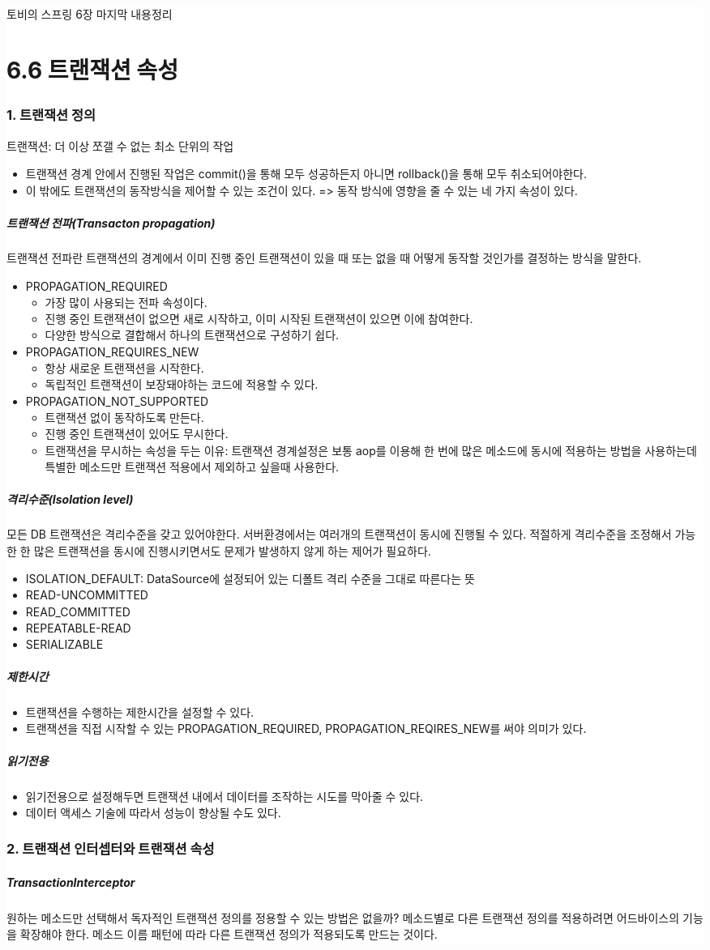토비의 스프링 6장 마지막 내용정리

# 6.6 트랜잭션 속성

### 1. 트랜잭션 정의

트랜잭션: 더 이상 쪼갤 수 없는 최소 단위의 작업
* 트랜잭션 경계 안에서 진행된 작업은 commit()을 통해 모두 성공하든지 아니면 rollback()을 통해 모두 취소되어야한다.
* 이 밖에도 트랜잭션의 동작방식을 제어할 수 있는 조건이 있다. => 동작 방식에 영향을 줄 수 있는 네 가지 속성이 있다.

##### 트랜잭션 전파(Transacton propagation)

트랜잭션 전파란 트랜잭션의 경계에서 이미 진행 중인 트랜잭션이 있을 때 또는 없을 때 어떻게 동작할 것인가를 결정하는 방식을 말한다. 

* PROPAGATION_REQUIRED
  * 가장 많이 사용되는 전파 속성이다. 
  * 진행 중인 트랜잭션이 없으면 새로 시작하고, 이미 시작된 트랜잭션이 있으면 이에 참여한다. 
  * 다양한 방식으로 결합해서 하나의 트랜잭션으로 구성하기 쉽다.
* PROPAGATION_REQUIRES_NEW
  * 항상 새로운 트랜잭션을 시작한다.
  * 독립적인 트랜잭션이 보장돼야하는 코드에  적용할 수 있다.
* PROPAGATION_NOT_SUPPORTED
  * 트랜잭션 없이 동작하도록 만든다. 
  * 진행 중인 트랜잭션이 있어도 무시한다. 
  * 트랜잭션을 무시하는 속성을 두는 이유: 트랜잭션 경계설정은 보통 aop를 이용해 한 번에 많은 메소드에 동시에 적용하는 방법을 사용하는데 특별한 메소드만 트랜잭션 적용에서 제외하고 싶을때 사용한다.

##### 격리수준(Isolation level)

모든 DB 트랜잭션은 격리수준을 갖고 있어야한다. 서버환경에서는 여러개의 트랜잭션이 동시에 진행될 수 있다. 적절하게 격리수준을 조정해서 가능한 한 많은 트랜잭션을 동시에 진행시키면서도
문제가 발생하지 않게 하는 제어가 필요하다. 

* ISOLATION_DEFAULT: DataSource에 설정되어 있는 디폴트 격리 수준을 그대로 따른다는 뜻
* READ-UNCOMMITTED
* READ_COMMITTED
* REPEATABLE-READ
* SERIALIZABLE

##### 제한시간

* 트랜잭션을 수행하는 제한시간을 설정할 수 있다.
* 트랜잭션을 직접 시작할 수 있는 PROPAGATION_REQUIRED, PROPAGATION_REQIRES_NEW를 써야 의미가 있다. 

##### 읽기전용

* 읽기전용으로 설정해두면 트랜잭션 내에서 데이터를 조작하는 시도를 막아줄 수 있다. 
* 데이터 액세스 기술에 따라서 성능이 향상될 수도 있다.

### 2. 트랜잭션 인터셉터와 트랜잭션 속성

##### TransactionInterceptor

원하는 메소드만 선택해서 독자적인 트랜잭션 정의를 정용할 수 있는 방법은 없을까?
메소드별로 다른 트랜잭션 정의를 적용하려면 어드바이스의 기능을 확장해야 한다. 
메소드 이름 패턴에 따라 다른 트랜잭션 정의가 적용되도록 만드는 것이다. 
